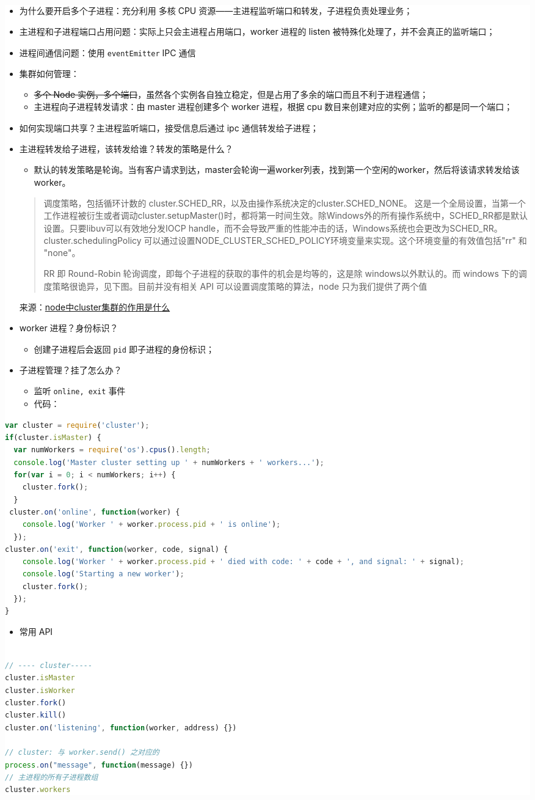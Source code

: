 - 为什么要开启多个子进程：充分利用 多核 CPU 资源——主进程监听端口和转发，子进程负责处理业务；

- 主进程和子进程端口占用问题：实际上只会主进程占用端口，worker 进程的 listen 被特殊化处理了，并不会真正的监听端口；

- 进程间通信问题：使用 `eventEmitter` IPC 通信

- 集群如何管理：

  - ~~多个 Node 实例，多个端口~~，虽然各个实例各自独立稳定，但是占用了多余的端口而且不利于进程通信；
  - 主进程向子进程转发请求：由 master 进程创建多个 worker 进程，根据 cpu 数目来创建对应的实例；监听的都是同一个端口；

- 如何实现端口共享？主进程监听端口，接受信息后通过 ipc 通信转发给子进程；

- 主进程转发给子进程，该转发给谁？转发的策略是什么？

  - 默认的转发策略是轮询。当有客户请求到达，master会轮询一遍worker列表，找到第一个空闲的worker，然后将该请求转发给该worker。

  > 调度策略，包括循环计数的 cluster.SCHED_RR，以及由操作系统决定的cluster.SCHED_NONE。 这是一个全局设置，当第一个工作进程被衍生或者调动cluster.setupMaster()时，都将第一时间生效。除Windows外的所有操作系统中，SCHED_RR都是默认设置。只要libuv可以有效地分发IOCP handle，而不会导致严重的性能冲击的话，Windows系统也会更改为SCHED_RR。cluster.schedulingPolicy 可以通过设置NODE_CLUSTER_SCHED_POLICY环境变量来实现。这个环境变量的有效值包括"rr" 和 "none"。
  >
  > RR 即 Round-Robin 轮询调度，即每个子进程的获取的事件的机会是均等的，这是除 windows以外默认的。而 windows 下的调度策略很诡异，见下图。目前并没有相关 API 可以设置调度策略的算法，node 只为我们提供了两个值

  来源：[node中cluster集群的作用是什么](https://www.yisu.com/zixun/179127.html)

- worker 进程？身份标识？

  - 创建子进程后会返回 `pid` 即子进程的身份标识；

- 子进程管理？挂了怎么办？

  - 监听 `online, exit` 事件
  - 代码：

```js
var cluster = require('cluster');
if(cluster.isMaster) {
  var numWorkers = require('os').cpus().length;
  console.log('Master cluster setting up ' + numWorkers + ' workers...');
  for(var i = 0; i < numWorkers; i++) {
    cluster.fork();
  }
 cluster.on('online', function(worker) {
    console.log('Worker ' + worker.process.pid + ' is online');
  });
cluster.on('exit', function(worker, code, signal) {
    console.log('Worker ' + worker.process.pid + ' died with code: ' + code + ', and signal: ' + signal);
    console.log('Starting a new worker');
    cluster.fork();
  });
}
```

- 常用 API

```js

// ---- cluster-----
cluster.isMaster
cluster.isWorker
cluster.fork()
cluster.kill()
cluster.on('listening', function(worker, address) {})

// cluster: 与 worker.send() 之对应的
process.on("message", function(message) {})
// 主进程的所有子进程数组
cluster.workers
```